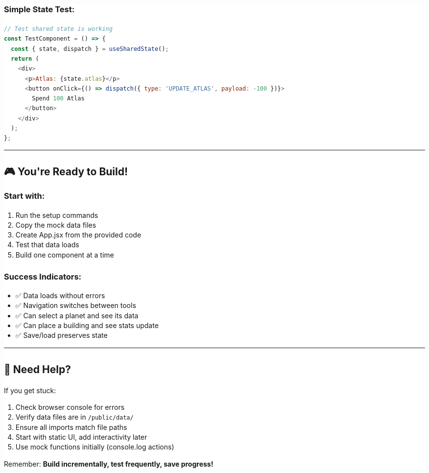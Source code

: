 ### Simple State Test:
```javascript
// Test shared state is working
const TestComponent = () => {
  const { state, dispatch } = useSharedState();
  return (
    <div>
      <p>Atlas: {state.atlas}</p>
      <button onClick={() => dispatch({ type: 'UPDATE_ATLAS', payload: -100 })}>
        Spend 100 Atlas
      </button>
    </div>
  );
};
```

---

## 🎮 You're Ready to Build!

### Start with:
1. Run the setup commands
2. Copy the mock data files
3. Create App.jsx from the provided code
4. Test that data loads
5. Build one component at a time

### Success Indicators:
- ✅ Data loads without errors
- ✅ Navigation switches between tools
- ✅ Can select a planet and see its data
- ✅ Can place a building and see stats update
- ✅ Save/load preserves state

---

## 💬 Need Help?

If you get stuck:
1. Check browser console for errors
2. Verify data files are in `/public/data/`
3. Ensure all imports match file paths
4. Start with static UI, add interactivity later
5. Use mock functions initially (console.log actions)

Remember: **Build incrementally, test frequently, save progress!**